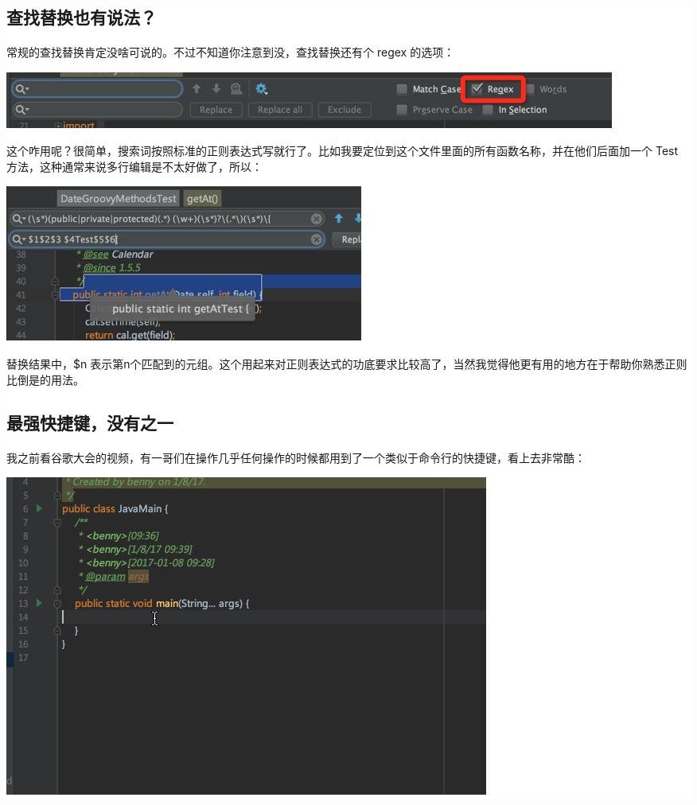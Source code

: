 ## 查找替换也有说法？

常规的查找替换肯定没啥可说的。不过不知道你注意到没，查找替换还有个 regex 的选项：

![](search.png)

这个咋用呢？很简单，搜索词按照标准的正则表达式写就行了。比如我要定位到这个文件里面的所有函数名称，并在他们后面加一个 Test 方法，这种通常来说多行编辑是不太好做了，所以：

![](search2.png)

替换结果中，$n 表示第n个匹配到的元组。这个用起来对正则表达式的功底要求比较高了，当然我觉得他更有用的地方在于帮助你熟悉正则比倒是的用法。

## 最强快捷键，没有之一

我之前看谷歌大会的视频，有一哥们在操作几乎任何操作的时候都用到了一个类似于命令行的快捷键，看上去非常酷：

![](action.gif)
